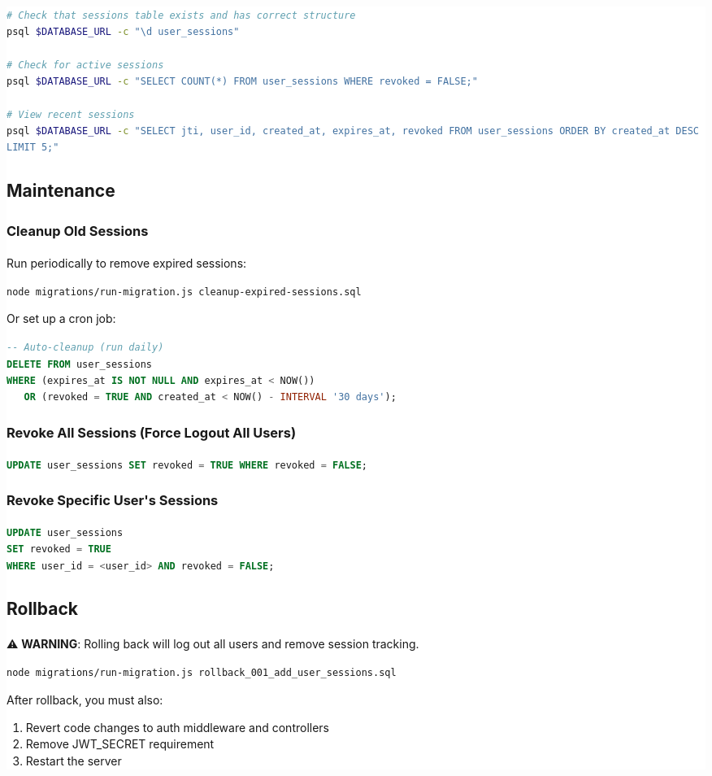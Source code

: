 ```bash
# Check that sessions table exists and has correct structure
psql $DATABASE_URL -c "\d user_sessions"

# Check for active sessions
psql $DATABASE_URL -c "SELECT COUNT(*) FROM user_sessions WHERE revoked = FALSE;"

# View recent sessions
psql $DATABASE_URL -c "SELECT jti, user_id, created_at, expires_at, revoked FROM user_sessions ORDER BY created_at DESC LIMIT 5;"
```

## Maintenance

### Cleanup Old Sessions

Run periodically to remove expired sessions:

```bash
node migrations/run-migration.js cleanup-expired-sessions.sql
```

Or set up a cron job:
```sql
-- Auto-cleanup (run daily)
DELETE FROM user_sessions 
WHERE (expires_at IS NOT NULL AND expires_at < NOW())
   OR (revoked = TRUE AND created_at < NOW() - INTERVAL '30 days');
```

### Revoke All Sessions (Force Logout All Users)

```sql
UPDATE user_sessions SET revoked = TRUE WHERE revoked = FALSE;
```

### Revoke Specific User's Sessions

```sql
UPDATE user_sessions 
SET revoked = TRUE 
WHERE user_id = <user_id> AND revoked = FALSE;
```

## Rollback

⚠️ **WARNING**: Rolling back will log out all users and remove session tracking.

```bash
node migrations/run-migration.js rollback_001_add_user_sessions.sql
```

After rollback, you must also:
1. Revert code changes to auth middleware and controllers
2. Remove JWT_SECRET requirement
3. Restart the server
